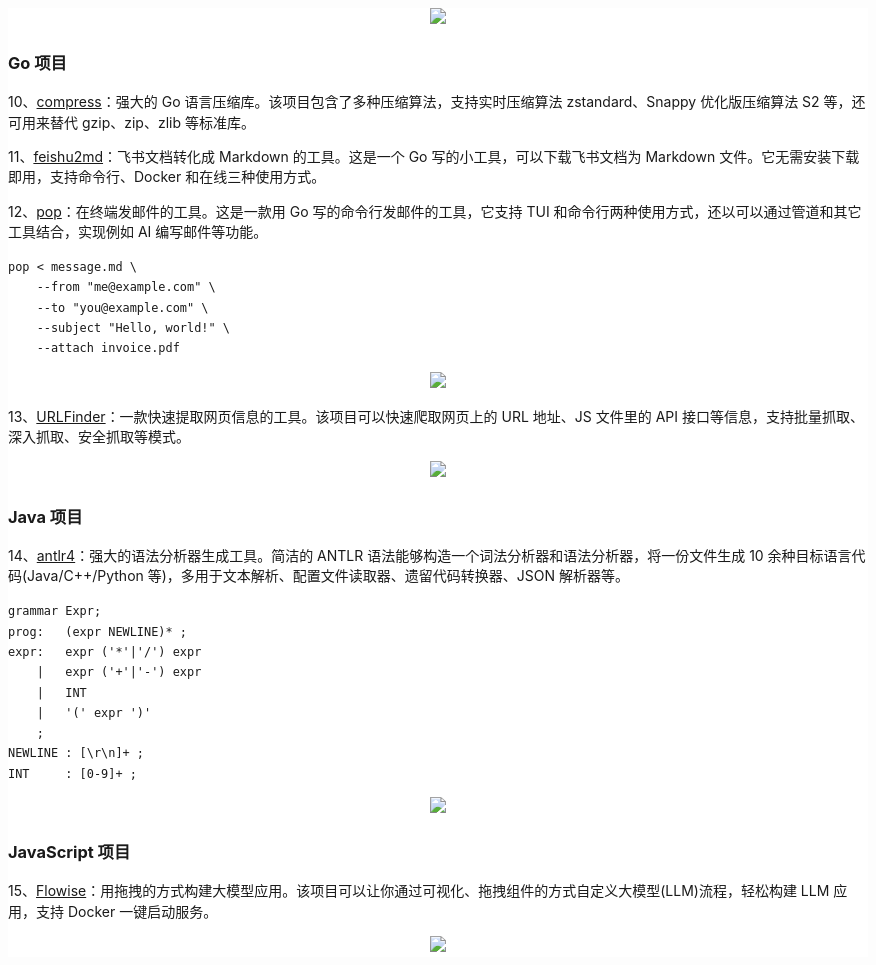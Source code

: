 <p align="center"><img src='https://raw.githubusercontent.com/521xueweihan/img3/master/hellogithub/88/42920477.png' style="max-width:80%; max-height=80%;"></img></p>

### Go 项目
10、[compress](https://hellogithub.com/periodical/statistics/click?target=https://github.com/klauspost/compress)：强大的 Go 语言压缩库。该项目包含了多种压缩算法，支持实时压缩算法 zstandard、Snappy 优化版压缩算法 S2 等，还可用来替代 gzip、zip、zlib 等标准库。

11、[feishu2md](https://hellogithub.com/periodical/statistics/click?target=https://github.com/Wsine/feishu2md)：飞书文档转化成 Markdown 的工具。这是一个 Go 写的小工具，可以下载飞书文档为 Markdown 文件。它无需安装下载即用，支持命令行、Docker 和在线三种使用方式。

12、[pop](https://hellogithub.com/periodical/statistics/click?target=https://github.com/charmbracelet/pop)：在终端发邮件的工具。这是一款用 Go 写的命令行发邮件的工具，它支持 TUI 和命令行两种使用方式，还以可以通过管道和其它工具结合，实现例如 AI 编写邮件等功能。
```
pop < message.md \
    --from "me@example.com" \
    --to "you@example.com" \
    --subject "Hello, world!" \
    --attach invoice.pdf
```

<p align="center"><img src='https://raw.githubusercontent.com/521xueweihan/img3/master/hellogithub/88/656839452.gif' style="max-width:80%; max-height=80%;"></img></p>

13、[URLFinder](https://hellogithub.com/periodical/statistics/click?target=https://github.com/pingc0y/URLFinder)：一款快速提取网页信息的工具。该项目可以快速爬取网页上的 URL 地址、JS 文件里的 API 接口等信息，支持批量抓取、深入抓取、安全抓取等模式。

<p align="center"><img src='https://raw.githubusercontent.com/521xueweihan/img3/master/hellogithub/88/500384438.png' style="max-width:80%; max-height=80%;"></img></p>

### Java 项目
14、[antlr4](https://hellogithub.com/periodical/statistics/click?target=https://github.com/antlr/antlr4)：强大的语法分析器生成工具。简洁的 ANTLR 语法能够构造一个词法分析器和语法分析器，将一份文件生成 10 余种目标语言代码(Java/C++/Python 等)，多用于文本解析、配置文件读取器、遗留代码转换器、JSON 解析器等。
```
grammar Expr;
prog:   (expr NEWLINE)* ;
expr:   expr ('*'|'/') expr
    |   expr ('+'|'-') expr
    |   INT
    |   '(' expr ')'
    ;
NEWLINE : [\r\n]+ ;
INT     : [0-9]+ ;
```

<p align="center"><img src='https://raw.githubusercontent.com/521xueweihan/img3/master/hellogithub/88/501687.png' style="max-width:80%; max-height=80%;"></img></p>

### JavaScript 项目
15、[Flowise](https://hellogithub.com/periodical/statistics/click?target=https://github.com/FlowiseAI/Flowise)：用拖拽的方式构建大模型应用。该项目可以让你通过可视化、拖拽组件的方式自定义大模型(LLM)流程，轻松构建 LLM 应用，支持 Docker 一键启动服务。

<p align="center"><img src='https://raw.githubusercontent.com/521xueweihan/img3/master/hellogithub/88/621803253.gif' style="max-width:80%; max-height=80%;"></img></p>
